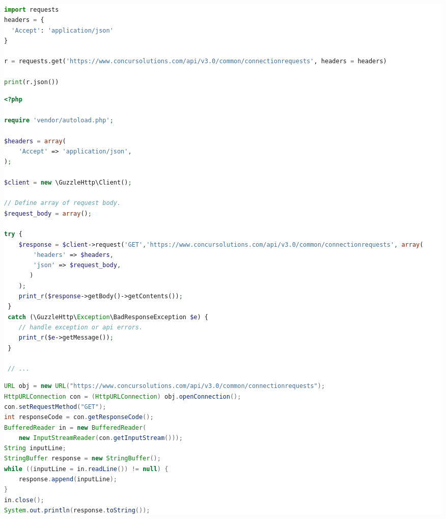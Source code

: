 ```python
import requests
headers = {
  'Accept': 'application/json'
}

r = requests.get('https://www.concursolutions.com/api/v3.0/common/connectionrequests', headers = headers)

print(r.json())

```

```php
<?php

require 'vendor/autoload.php';

$headers = array(
    'Accept' => 'application/json',
);

$client = new \GuzzleHttp\Client();

// Define array of request body.
$request_body = array();

try {
    $response = $client->request('GET','https://www.concursolutions.com/api/v3.0/common/connectionrequests', array(
        'headers' => $headers,
        'json' => $request_body,
       )
    );
    print_r($response->getBody()->getContents());
 }
 catch (\GuzzleHttp\Exception\BadResponseException $e) {
    // handle exception or api errors.
    print_r($e->getMessage());
 }

 // ...

```

```java
URL obj = new URL("https://www.concursolutions.com/api/v3.0/common/connectionrequests");
HttpURLConnection con = (HttpURLConnection) obj.openConnection();
con.setRequestMethod("GET");
int responseCode = con.getResponseCode();
BufferedReader in = new BufferedReader(
    new InputStreamReader(con.getInputStream()));
String inputLine;
StringBuffer response = new StringBuffer();
while ((inputLine = in.readLine()) != null) {
    response.append(inputLine);
}
in.close();
System.out.println(response.toString());

```
